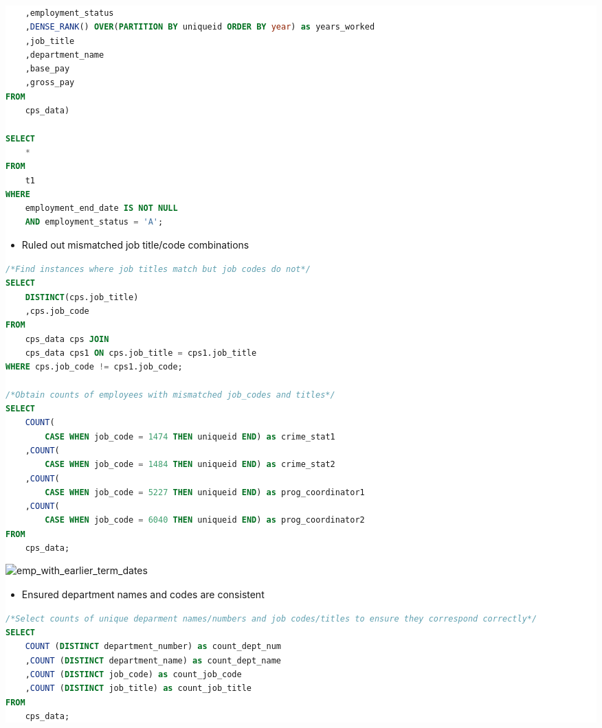 ```sql
	,employment_status
	,DENSE_RANK() OVER(PARTITION BY uniqueid ORDER BY year) as years_worked
	,job_title
	,department_name
	,base_pay
	,gross_pay
FROM
	cps_data)
	
SELECT 
	* 
FROM 
	t1
WHERE
	employment_end_date IS NOT NULL 
	AND employment_status = 'A';
```
* Ruled out mismatched job title/code combinations

```sql
/*Find instances where job titles match but job codes do not*/
SELECT 
	DISTINCT(cps.job_title)
	,cps.job_code
FROM 
	cps_data cps JOIN 
	cps_data cps1 ON cps.job_title = cps1.job_title
WHERE cps.job_code != cps1.job_code;

/*Obtain counts of employees with mismatched job_codes and titles*/
SELECT
	COUNT(
		CASE WHEN job_code = 1474 THEN uniqueid END) as crime_stat1
	,COUNT(
		CASE WHEN job_code = 1484 THEN uniqueid END) as crime_stat2
	,COUNT(
		CASE WHEN job_code = 5227 THEN uniqueid END) as prog_coordinator1
	,COUNT(
		CASE WHEN job_code = 6040 THEN uniqueid END) as prog_coordinator2
FROM
	cps_data;
```
![emp_with_earlier_term_dates](https://github.com/rp2323/data_analysis_portfolio/assets/126728422/507a04dc-8a89-4629-bcaf-2ceaea7e9a2c)
* Ensured department names and codes are consistent
```sql
/*Select counts of unique deparment names/numbers and job codes/titles to ensure they correspond correctly*/
SELECT 
	COUNT (DISTINCT department_number) as count_dept_num
	,COUNT (DISTINCT department_name) as count_dept_name
	,COUNT (DISTINCT job_code) as count_job_code
	,COUNT (DISTINCT job_title) as count_job_title
FROM 
	cps_data;
```

